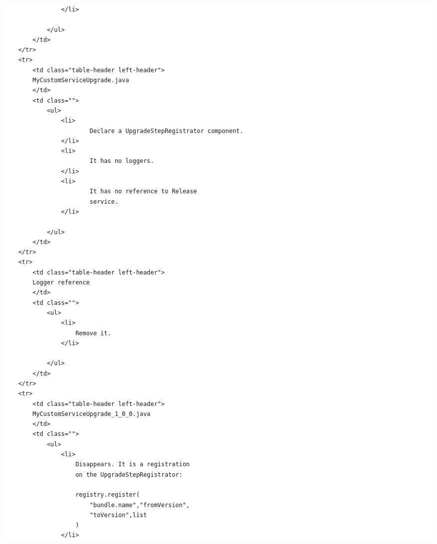 					</li>

				</ul>
			</td>
		</tr>
		<tr>
			<td class="table-header left-header">
			MyCustomServiceUpgrade.java
			</td>
			<td class="">
				<ul>
					<li>
						    Declare a UpgradeStepRegistrator component.
					</li>
					<li>
					        It has no loggers.
					</li>
					<li>
					        It has no reference to Release
					        service.
					</li>

				</ul>
			</td>
		</tr>
		<tr>
			<td class="table-header left-header">
			Logger reference
			</td>
			<td class="">
				<ul>
					<li>
						Remove it.
					</li>

				</ul>
			</td>
		</tr>
		<tr>
			<td class="table-header left-header">
			MyCustomServiceUpgrade_1_0_0.java
			</td>
			<td class="">
				<ul>
					<li>
						Disappears. It is a registration
						on the UpgradeStepRegistrator:

						registry.register(
						    "bundle.name","fromVersion",
						    "toVersion",list
						)
					</li>
